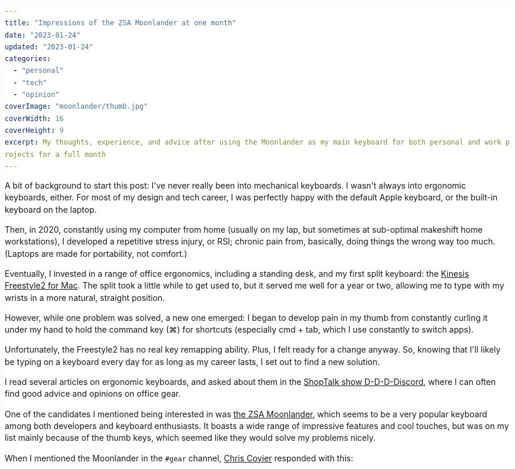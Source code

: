 ```yaml
---
title: "Impressions of the ZSA Moonlander at one month"
date: "2023-01-24"
updated: "2023-01-24"
categories:
  - "personal"
  - "tech"
  - "opinion"
coverImage: "moonlander/thumb.jpg"
coverWidth: 16
coverHeight: 9
excerpt: My thoughts, experience, and advice after using the Moonlander as my main keyboard for both personal and work projects for a full month
---
```

<script>
  import PullQuote from '$lib/components/PullQuote.svelte'
  import CalloutPlusQuote from '$lib/components/CalloutPlusQuote.svelte'
  import SideNote from '$lib/components/SideNote.svelte'
</script>


A bit of background to start this post: I've never really been into mechanical keyboards. I wasn't always into ergonomic keyboards, either. For most of my design and tech career, I was perfectly happy with the default Apple keyboard, or the built-in keyboard on the laptop.

Then, in 2020, constantly using my computer from home (usually on my lap, but sometimes at sub-optimal makeshift home workstations), I developed a repetitive stress injury, or RSI; chronic pain from, basically, doing things the wrong way too much. (Laptops are made for portability, not comfort.)

Eventually, I invested in a range of office ergonomics, including a standing desk, and my first split keyboard: the [Kinesis Freestyle2 for Mac](https://kinesis-ergo.com/shop/freestyle2-mac/). The split took a little while to get used to, but it served me well for a year or two, allowing me to type with my wrists in a more natural, straight position.

However, while one problem was solved, a new one emerged: I began to develop pain in my thumb from constantly curling it under my hand to hold the command key (⌘) for shortcuts (especially cmd + tab, which I use constantly to switch apps).

Unfortunately, the Freestyle2 has no real key remapping ability. Plus, I felt ready for a change anyway. So, knowing that I'll likely be typing on a keyboard every day for as long as my career lasts, I set out to find a new solution.

I read several articles on ergonomic keyboards, and asked about them in the [ShopTalk show D-D-D-Discord](https://www.patreon.com/shoptalkshow), where I can often find good advice and opinions on office gear.

One of the candidates I mentioned being interested in was [the ZSA Moonlander](https://www.zsa.io/moonlander), which seems to be a very popular keyboard among both developers and keyboard enthusiasts. It boasts a wide range of impressive features and cool touches, but was on my list mainly because of the thumb keys, which seemed like they would solve my problems nicely.

When I mentioned the Moonlander in the `#gear` channel, [Chris Coyier](https://chriscoyier.net) responded with this:
